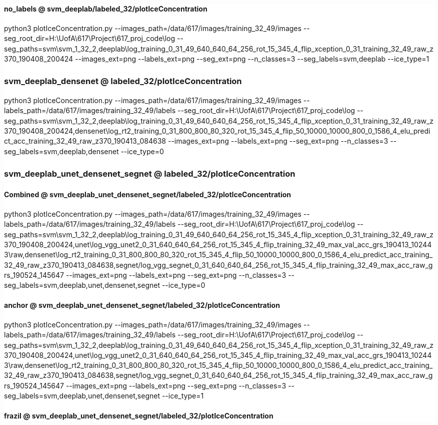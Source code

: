 <a id="no_labels__svm_deeplablabeled_32ploticeconcentration"></a>
#### no_labels       @ svm_deeplab/labeled_32/plotIceConcentration

python3 plotIceConcentration.py --images_path=/data/617/images/training_32_49/images --seg_root_dir=H:\UofA\617\Project\617_proj_code\log --seg_paths=svm\svm_1_32_2,deeplab\log_training_0_31_49_640_640_64_256_rot_15_345_4_flip_xception_0_31_training_32_49_raw_z370_190408_200424 --images_ext=png --labels_ext=png --seg_ext=png --n_classes=3 --seg_labels=svm,deeplab --ice_type=1

<a id="svm_deeplab_densenet__labeled_32ploticeconcentration"></a>
### svm_deeplab_densenet       @ labeled_32/plotIceConcentration

python3 plotIceConcentration.py --images_path=/data/617/images/training_32_49/images --labels_path=/data/617/images/training_32_49/labels --seg_root_dir=H:\UofA\617\Project\617_proj_code\log --seg_paths=svm\svm_1_32_2,deeplab\log_training_0_31_49_640_640_64_256_rot_15_345_4_flip_xception_0_31_training_32_49_raw_z370_190408_200424,densenet\log_rt2_training_0_31_800_800_80_320_rot_15_345_4_flip_50_10000_10000_800_0_1586_4_elu_predict_acc_training_32_49_raw_z370_190413_084638 --images_ext=png --labels_ext=png --seg_ext=png --n_classes=3 --seg_labels=svm,deeplab,densenet --ice_type=0

<a id="svm_deeplab_unet_densenet_segnet__labeled_32ploticeconcentration"></a>
### svm_deeplab_unet_densenet_segnet       @ labeled_32/plotIceConcentration

<a id="combined__svm_deeplab_unet_densenet_segnetlabeled_32ploticeconcentration"></a>
#### Combined       @ svm_deeplab_unet_densenet_segnet/labeled_32/plotIceConcentration

python3 plotIceConcentration.py --images_path=/data/617/images/training_32_49/images --labels_path=/data/617/images/training_32_49/labels --seg_root_dir=H:\UofA\617\Project\617_proj_code\log --seg_paths=svm\svm_1_32_2,deeplab\log_training_0_31_49_640_640_64_256_rot_15_345_4_flip_xception_0_31_training_32_49_raw_z370_190408_200424,unet\log_vgg_unet2_0_31_640_640_64_256_rot_15_345_4_flip_training_32_49_max_val_acc_grs_190413_102443\raw,densenet\log_rt2_training_0_31_800_800_80_320_rot_15_345_4_flip_50_10000_10000_800_0_1586_4_elu_predict_acc_training_32_49_raw_z370_190413_084638,segnet/log_vgg_segnet_0_31_640_640_64_256_rot_15_345_4_flip_training_32_49_max_acc_raw_grs_190524_145647 --images_ext=png --labels_ext=png --seg_ext=png --n_classes=3 --seg_labels=svm,deeplab,unet,densenet,segnet --ice_type=0

<a id="anchor__svm_deeplab_unet_densenet_segnetlabeled_32ploticeconcentration"></a>
#### anchor       @ svm_deeplab_unet_densenet_segnet/labeled_32/plotIceConcentration

python3 plotIceConcentration.py --images_path=/data/617/images/training_32_49/images --labels_path=/data/617/images/training_32_49/labels --seg_root_dir=H:\UofA\617\Project\617_proj_code\log --seg_paths=svm\svm_1_32_2,deeplab\log_training_0_31_49_640_640_64_256_rot_15_345_4_flip_xception_0_31_training_32_49_raw_z370_190408_200424,unet\log_vgg_unet2_0_31_640_640_64_256_rot_15_345_4_flip_training_32_49_max_val_acc_grs_190413_102443\raw,densenet\log_rt2_training_0_31_800_800_80_320_rot_15_345_4_flip_50_10000_10000_800_0_1586_4_elu_predict_acc_training_32_49_raw_z370_190413_084638,segnet/log_vgg_segnet_0_31_640_640_64_256_rot_15_345_4_flip_training_32_49_max_acc_raw_grs_190524_145647 --images_ext=png --labels_ext=png --seg_ext=png --n_classes=3 --seg_labels=svm,deeplab,unet,densenet,segnet --ice_type=1

<a id="frazil__svm_deeplab_unet_densenet_segnetlabeled_32ploticeconcentration"></a>
#### frazil       @ svm_deeplab_unet_densenet_segnet/labeled_32/plotIceConcentration
